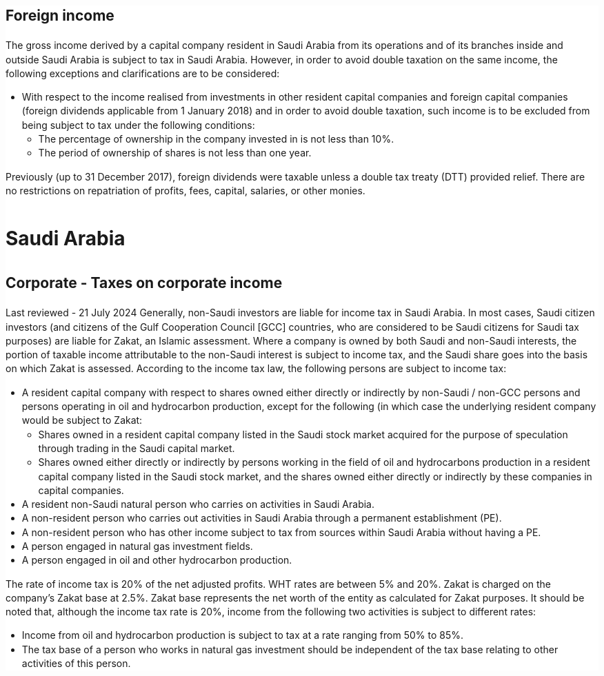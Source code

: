 
## Foreign income
The gross income derived by a capital company resident in Saudi Arabia from its operations and of its branches inside and outside Saudi Arabia is subject to tax in Saudi Arabia. However, in order to avoid double taxation on the same income, the following exceptions and clarifications are to be considered:
  * With respect to the income realised from investments in other resident capital companies and foreign capital companies (foreign dividends applicable from 1 January 2018) and in order to avoid double taxation, such income is to be excluded from being subject to tax under the following conditions: 
    * The percentage of ownership in the company invested in is not less than 10%.
    * The period of ownership of shares is not less than one year.


Previously (up to 31 December 2017), foreign dividends were taxable unless a double tax treaty (DTT) provided relief.
There are no restrictions on repatriation of profits, fees, capital, salaries, or other monies.


# Saudi Arabia
## Corporate - Taxes on corporate income
Last reviewed - 21 July 2024
Generally, non-Saudi investors are liable for income tax in Saudi Arabia. In most cases, Saudi citizen investors (and citizens of the Gulf Cooperation Council [GCC] countries, who are considered to be Saudi citizens for Saudi tax purposes) are liable for Zakat, an Islamic assessment. Where a company is owned by both Saudi and non-Saudi interests, the portion of taxable income attributable to the non-Saudi interest is subject to income tax, and the Saudi share goes into the basis on which Zakat is assessed.
According to the income tax law, the following persons are subject to income tax:
  * A resident capital company with respect to shares owned either directly or indirectly by non-Saudi / non-GCC persons and persons operating in oil and hydrocarbon production, except for the following (in which case the underlying resident company would be subject to Zakat: 
    * Shares owned in a resident capital company listed in the Saudi stock market acquired for the purpose of speculation through trading in the Saudi capital market. 
    * Shares owned either directly or indirectly by persons working in the field of oil and hydrocarbons production in a resident capital company listed in the Saudi stock market, and the shares owned either directly or indirectly by these companies in capital companies.
  * A resident non-Saudi natural person who carries on activities in Saudi Arabia.
  * A non-resident person who carries out activities in Saudi Arabia through a permanent establishment (PE).
  * A non-resident person who has other income subject to tax from sources within Saudi Arabia without having a PE.
  * A person engaged in natural gas investment fields.
  * A person engaged in oil and other hydrocarbon production.


The rate of income tax is 20% of the net adjusted profits. WHT rates are between 5% and 20%. Zakat is charged on the company’s Zakat base at 2.5%. Zakat base represents the net worth of the entity as calculated for Zakat purposes.
It should be noted that, although the income tax rate is 20%, income from the following two activities is subject to different rates:
  * Income from oil and hydrocarbon production is subject to tax at a rate ranging from 50% to 85%.
  * The tax base of a person who works in natural gas investment should be independent of the tax base relating to other activities of this person.
